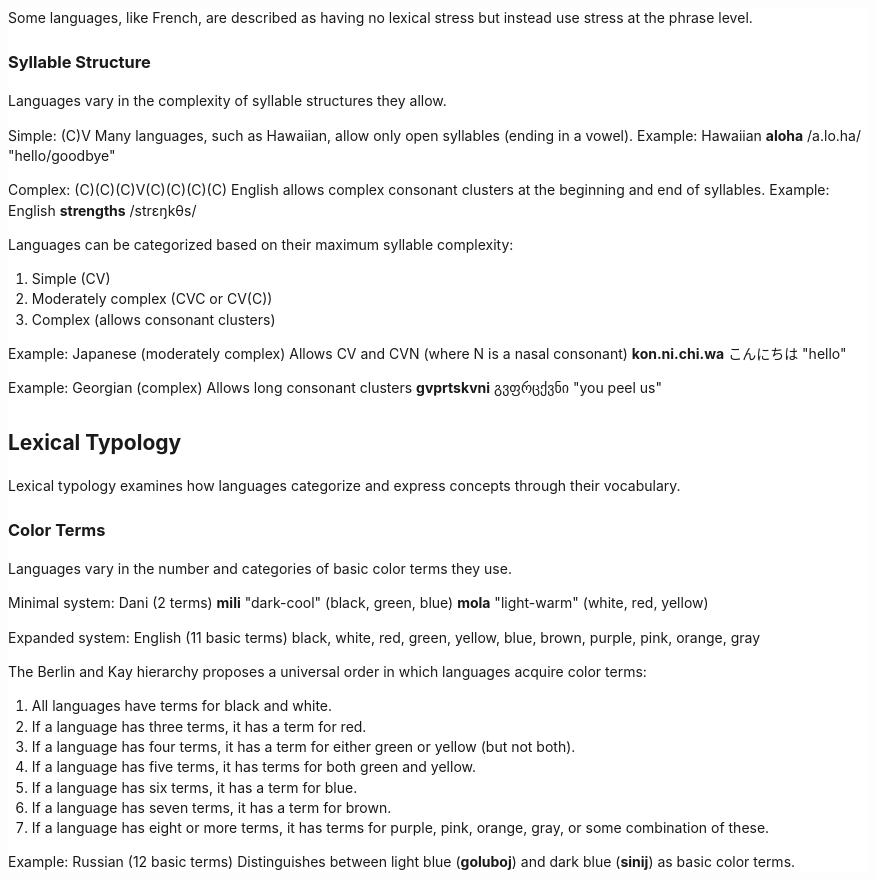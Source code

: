 Some languages, like French, are described as having no lexical stress but instead use stress at the phrase level.

### Syllable Structure

Languages vary in the complexity of syllable structures they allow.

Simple: (C)V
Many languages, such as Hawaiian, allow only open syllables (ending in a vowel).
Example: Hawaiian **aloha** /a.lo.ha/ "hello/goodbye"

Complex: (C)(C)(C)V(C)(C)(C)(C)
English allows complex consonant clusters at the beginning and end of syllables.
Example: English **strengths** /strɛŋkθs/

Languages can be categorized based on their maximum syllable complexity:

1. Simple (CV)
2. Moderately complex (CVC or CV(C))
3. Complex (allows consonant clusters)

Example: Japanese (moderately complex)
Allows CV and CVN (where N is a nasal consonant)
**kon.ni.chi.wa** こんにちは "hello"

Example: Georgian (complex)
Allows long consonant clusters
**gvprtskvni** გვფრცქვნი "you peel us"

## Lexical Typology

Lexical typology examines how languages categorize and express concepts through their vocabulary.

### Color Terms

Languages vary in the number and categories of basic color terms they use.

Minimal system: Dani (2 terms)
**mili** "dark-cool" (black, green, blue)
**mola** "light-warm" (white, red, yellow)

Expanded system: English (11 basic terms)
black, white, red, green, yellow, blue, brown, purple, pink, orange, gray

The Berlin and Kay hierarchy proposes a universal order in which languages acquire color terms:

1. All languages have terms for black and white.
2. If a language has three terms, it has a term for red.
3. If a language has four terms, it has a term for either green or yellow (but not both).
4. If a language has five terms, it has terms for both green and yellow.
5. If a language has six terms, it has a term for blue.
6. If a language has seven terms, it has a term for brown.
7. If a language has eight or more terms, it has terms for purple, pink, orange, gray, or some combination of these.

Example: Russian (12 basic terms)
Distinguishes between light blue (**goluboj**) and dark blue (**sinij**) as basic color terms.
